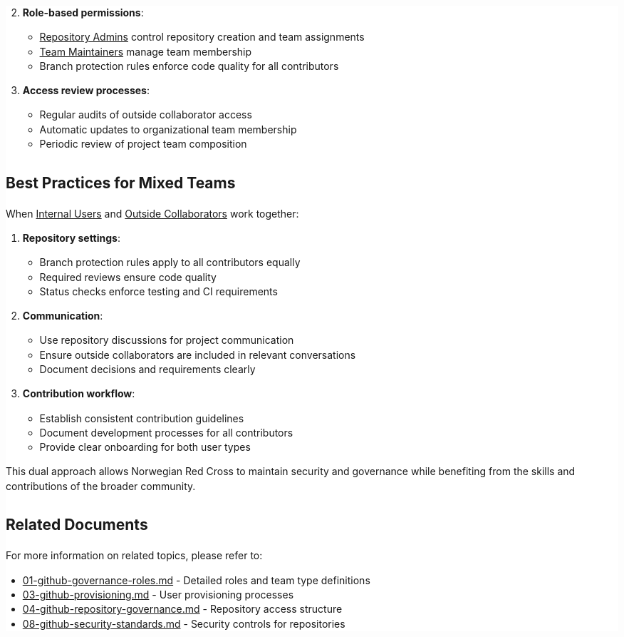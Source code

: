 2. **Role-based permissions**:
   - [Repository Admins](./01-github-governance-roles.md#repository-admin) control repository creation and team assignments
   - [Team Maintainers](./01-github-governance-roles.md#team-maintainer) manage team membership
   - Branch protection rules enforce code quality for all contributors

3. **Access review processes**:
   - Regular audits of outside collaborator access
   - Automatic updates to organizational team membership
   - Periodic review of project team composition

## Best Practices for Mixed Teams

When [Internal Users](./01-github-governance-roles.md#internal-user) and [Outside Collaborators](./01-github-governance-roles.md#outside-collaborator) work together:

1. **Repository settings**:
   - Branch protection rules apply to all contributors equally
   - Required reviews ensure code quality
   - Status checks enforce testing and CI requirements

2. **Communication**:
   - Use repository discussions for project communication
   - Ensure outside collaborators are included in relevant conversations
   - Document decisions and requirements clearly

3. **Contribution workflow**:
   - Establish consistent contribution guidelines
   - Document development processes for all contributors
   - Provide clear onboarding for both user types

This dual approach allows Norwegian Red Cross to maintain security and governance while benefiting from the skills and contributions of the broader community.

## Related Documents

For more information on related topics, please refer to:

- [01-github-governance-roles.md](./01-github-governance-roles.md) - Detailed roles and team type definitions
- [03-github-provisioning.md](./03-github-provisioning.md) - User provisioning processes
- [04-github-repository-governance.md](./04-github-repository-governance.md) - Repository access structure
- [08-github-security-standards.md](./08-github-security-standards.md) - Security controls for repositories